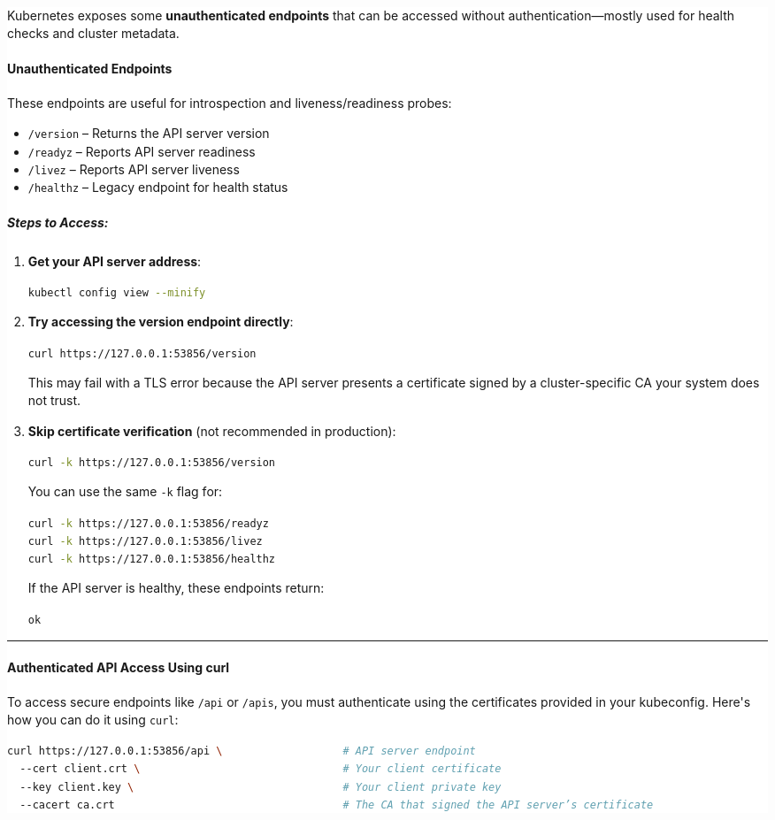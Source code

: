 Kubernetes exposes some **unauthenticated endpoints** that can be accessed without authentication—mostly used for health checks and cluster metadata.

#### Unauthenticated Endpoints

These endpoints are useful for introspection and liveness/readiness probes:

* `/version` – Returns the API server version
* `/readyz` – Reports API server readiness
* `/livez` – Reports API server liveness
* `/healthz` – Legacy endpoint for health status

##### Steps to Access:

1. **Get your API server address**:

   ```bash
   kubectl config view --minify
   ```

2. **Try accessing the version endpoint directly**:

   ```bash
   curl https://127.0.0.1:53856/version
   ```

   This may fail with a TLS error because the API server presents a certificate signed by a cluster-specific CA your system does not trust.

3. **Skip certificate verification** (not recommended in production):

   ```bash
   curl -k https://127.0.0.1:53856/version
   ```

   You can use the same `-k` flag for:

   ```bash
   curl -k https://127.0.0.1:53856/readyz
   curl -k https://127.0.0.1:53856/livez
   curl -k https://127.0.0.1:53856/healthz
   ```

   If the API server is healthy, these endpoints return:

   ```
   ok
   ```

---

#### Authenticated API Access Using curl

To access secure endpoints like `/api` or `/apis`, you must authenticate using the certificates provided in your kubeconfig. Here's how you can do it using `curl`:

```bash
curl https://127.0.0.1:53856/api \                   # API server endpoint
  --cert client.crt \                                # Your client certificate
  --key client.key \                                 # Your client private key
  --cacert ca.crt                                    # The CA that signed the API server’s certificate
```
